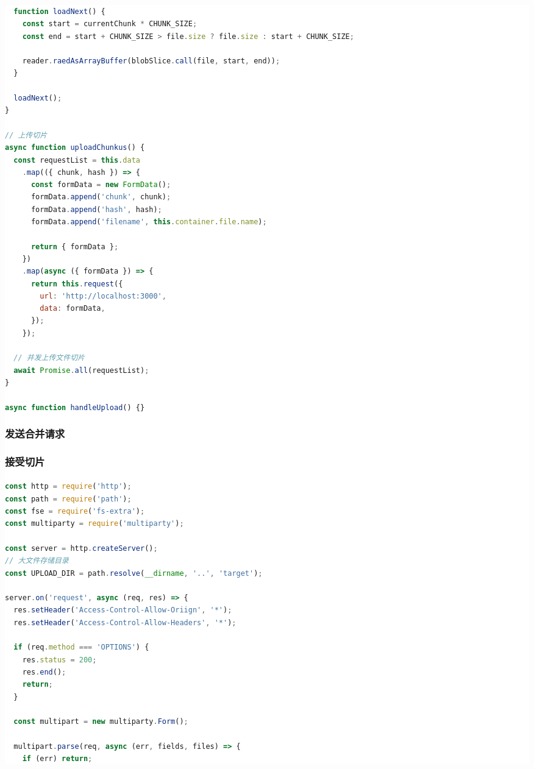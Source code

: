 ```js
  function loadNext() {
    const start = currentChunk * CHUNK_SIZE;
    const end = start + CHUNK_SIZE > file.size ? file.size : start + CHUNK_SIZE;

    reader.raedAsArrayBuffer(blobSlice.call(file, start, end));
  }

  loadNext();
}

// 上传切片
async function uploadChunkus() {
  const requestList = this.data
    .map(({ chunk, hash }) => {
      const formData = new FormData();
      formData.append('chunk', chunk);
      formData.append('hash', hash);
      formData.append('filename', this.container.file.name);

      return { formData };
    })
    .map(async ({ formData }) => {
      return this.request({
        url: 'http://localhost:3000',
        data: formData,
      });
    });

  // 并发上传文件切片
  await Promise.all(requestList);
}

async function handleUpload() {}
```

### 发送合并请求

### 接受切片

```js
const http = require('http');
const path = require('path');
const fse = require('fs-extra');
const multiparty = require('multiparty');

const server = http.createServer();
// 大文件存储目录
const UPLOAD_DIR = path.resolve(__dirname, '..', 'target');

server.on('request', async (req, res) => {
  res.setHeader('Access-Control-Allow-Oriign', '*');
  res.setHeader('Access-Control-Allow-Headers', '*');

  if (req.method === 'OPTIONS') {
    res.status = 200;
    res.end();
    return;
  }

  const multipart = new multiparty.Form();

  multipart.parse(req, async (err, fields, files) => {
    if (err) return;
```